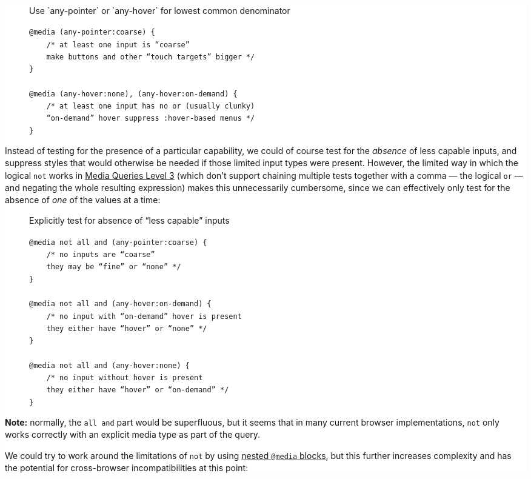 <figure block="figure" markdown="block">

<figcaption elem="caption" markdown="span">
	Use `any-pointer` or `any-hover` for lowest common denominator
</figcaption>

	@media (any-pointer:coarse) {
		/* at least one input is “coarse”
		make buttons and other “touch targets” bigger */
	}

	@media (any-hover:none), (any-hover:on-demand) {
		/* at least one input has no or (usually clunky)
		“on-demand” hover suppress :hover-based menus */
	}

</figure>

Instead of testing for the presence of a particular capability, we could of course test for the *absence* of less capable inputs, and suppress styles that would otherwise be needed if those limited input types were present. However, the limited way in which the logical `not` works in [Media Queries Level 3](http://www.w3.org/TR/css3-mediaqueries/#media0) (which don’t support chaining multiple tests together with a comma — the logical `or` — and negating the whole resulting expression) makes this unnecessarily cumbersome, since we can effectively only test for the absence of *one* of the values at a time:

<figure block="figure" markdown="block">

<figcaption elem="caption" markdown="span">
	Explicitly test for absence of “less capable” inputs
</figcaption>

	@media not all and (any-pointer:coarse) {
		/* no inputs are “coarse”
		they may be “fine” or “none” */
	}

	@media not all and (any-hover:on-demand) {
		/* no input with “on-demand” hover is present
		they either have “hover” or “none” */
	}

	@media not all and (any-hover:none) {
		/* no input without hover is present
		they either have “hover” or “on-demand” */
	}

</figure>

**Note:** normally, the `all and` part would be superfluous, but it seems that in many current browser implementations, `not` only works correctly with an explicit media type as part of the query.

We could try to work around the limitations of `not` by using [nested `@media` blocks](http://www.w3.org/TR/css3-conditional/#contents-of), but this further increases complexity and has the potential for cross-browser incompatibilities at this point:

<figure block="figure" markdown="block">
